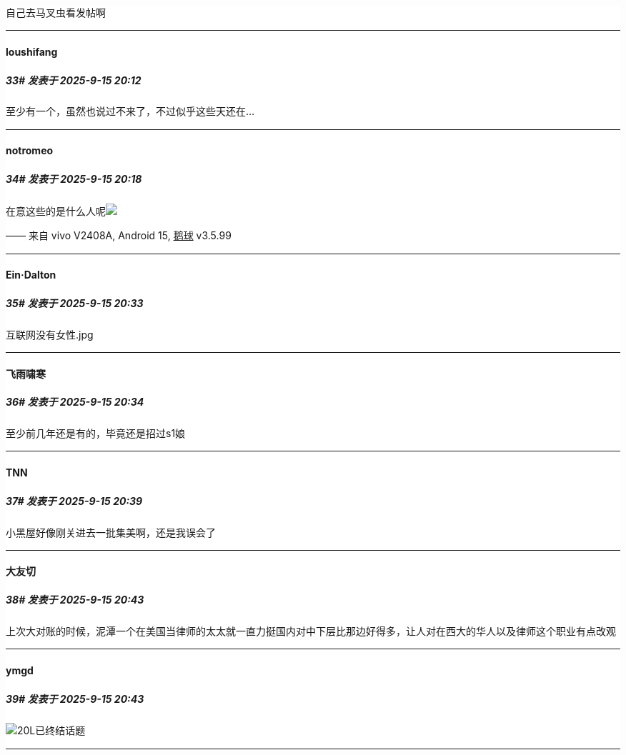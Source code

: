 自己去马叉虫看发帖啊

*****

####  loushifang  
##### 33#       发表于 2025-9-15 20:12

至少有一个，虽然也说过不来了，不过似乎这些天还在…

*****

####  notromeo  
##### 34#       发表于 2025-9-15 20:18

在意这些的是什么人呢<img src="https://static.stage1st.com/image/smiley/face2017/028.png" referrerpolicy="no-referrer">

—— 来自 vivo V2408A, Android 15, [鹅球](https://www.pgyer.com/GcUxKd4w) v3.5.99

*****

####  Ein·Dalton  
##### 35#       发表于 2025-9-15 20:33

互联网没有女性.jpg

*****

####  飞雨啸寒  
##### 36#       发表于 2025-9-15 20:34

至少前几年还是有的，毕竟还是招过s1娘

*****

####  TNN  
##### 37#       发表于 2025-9-15 20:39

小黑屋好像刚关进去一批集美啊，还是我误会了

*****

####  大友切  
##### 38#       发表于 2025-9-15 20:43

上次大对账的时候，泥潭一个在美国当律师的太太就一直力挺国内对中下层比那边好得多，让人对在西大的华人以及律师这个职业有点改观

*****

####  ymgd  
##### 39#       发表于 2025-9-15 20:43

<img src="https://static.stage1st.com/image/smiley/face2017/001.png" referrerpolicy="no-referrer">20L已终结话题

*****
